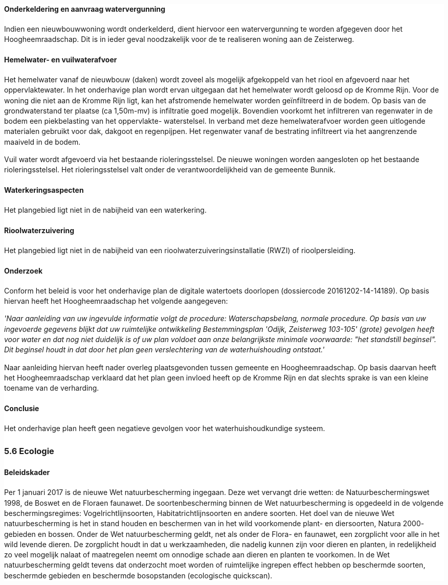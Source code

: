 #### **Onderkeldering en aanvraag watervergunning**

Indien een nieuwbouwwoning wordt onderkelderd, dient hiervoor een watervergunning te worden afgegeven door het Hoogheemraadschap. Dit is in ieder geval noodzakelijk voor de te realiseren woning aan de Zeisterweg.

#### **Hemelwater- en vuilwaterafvoer**

Het hemelwater vanaf de nieuwbouw (daken) wordt zoveel als mogelijk afgekoppeld van het riool en afgevoerd naar het oppervlaktewater. In het onderhavige plan wordt ervan uitgegaan dat het hemelwater wordt geloosd op de Kromme Rijn. Voor de woning die niet aan de Kromme Rijn ligt, kan het afstromende hemelwater worden geïnfiltreerd in de bodem. Op basis van de grondwaterstand ter plaatse (ca 1,50m-mv) is infiltratie goed mogelijk. Bovendien voorkomt het infiltreren van regenwater in de bodem een piekbelasting van het oppervlakte- waterstelsel. In verband met deze hemelwaterafvoer worden geen uitlogende materialen gebruikt voor dak, dakgoot en regenpijpen. Het regenwater vanaf de bestrating infiltreert via het aangrenzende maaiveld in de bodem.

Vuil water wordt afgevoerd via het bestaande rioleringsstelsel. De nieuwe woningen worden aangesloten op het bestaande rioleringsstelsel. Het rioleringsstelsel valt onder de verantwoordelijkheid van de gemeente Bunnik.

#### **Waterkeringsaspecten**

Het plangebied ligt niet in de nabijheid van een waterkering.

#### **Rioolwaterzuivering**

Het plangebied ligt niet in de nabijheid van een rioolwaterzuiveringsinstallatie (RWZI) of rioolpersleiding.

#### **Onderzoek**

Conform het beleid is voor het onderhavige plan de digitale watertoets doorlopen (dossiercode 20161202-14-14189). Op basis hiervan heeft het Hoogheemraadschap het volgende aangegeven:

*'Naar aanleiding van uw ingevulde informatie volgt de procedure: Waterschapsbelang, normale procedure. Op basis van uw ingevoerde gegevens blijkt dat uw ruimtelijke ontwikkeling Bestemmingsplan 'Odijk, Zeisterweg 103-105' (grote) gevolgen heeft voor water en dat nog niet duidelijk is of uw plan voldoet aan onze belangrijkste minimale voorwaarde: "het standstill beginsel". Dit beginsel houdt in dat door het plan geen verslechtering van de waterhuishouding ontstaat.'*

Naar aanleiding hiervan heeft nader overleg plaatsgevonden tussen gemeente en Hoogheemraadschap. Op basis daarvan heeft het Hoogheemraadschap verklaard dat het plan geen invloed heeft op de Kromme Rijn en dat slechts sprake is van een kleine toename van de verharding.

#### **Conclusie**

Het onderhavige plan heeft geen negatieve gevolgen voor het waterhuishoudkundige systeem.

### <span id="page-34-0"></span>**5.6 Ecologie**

#### **Beleidskader**

Per 1 januari 2017 is de nieuwe Wet natuurbescherming ingegaan. Deze wet vervangt drie wetten: de Natuurbeschermingswet 1998, de Boswet en de Floraen faunawet. De soortenbescherming binnen de Wet natuurbescherming is opgedeeld in de volgende beschermingsregimes: Vogelrichtlijnsoorten, Habitatrichtlijnsoorten en andere soorten. Het doel van de nieuwe Wet natuurbescherming is het in stand houden en beschermen van in het wild voorkomende plant- en diersoorten, Natura 2000- gebieden en bossen. Onder de Wet natuurbescherming geldt, net als onder de Flora- en faunawet, een zorgplicht voor alle in het wild levende dieren. De zorgplicht houdt in dat u werkzaamheden, die nadelig kunnen zijn voor dieren en planten, in redelijkheid zo veel mogelijk nalaat of maatregelen neemt om onnodige schade aan dieren en planten te voorkomen. In de Wet natuurbescherming geldt tevens dat onderzocht moet worden of ruimtelijke ingrepen effect hebben op beschermde soorten, beschermde gebieden en beschermde bosopstanden (ecologische quickscan).

